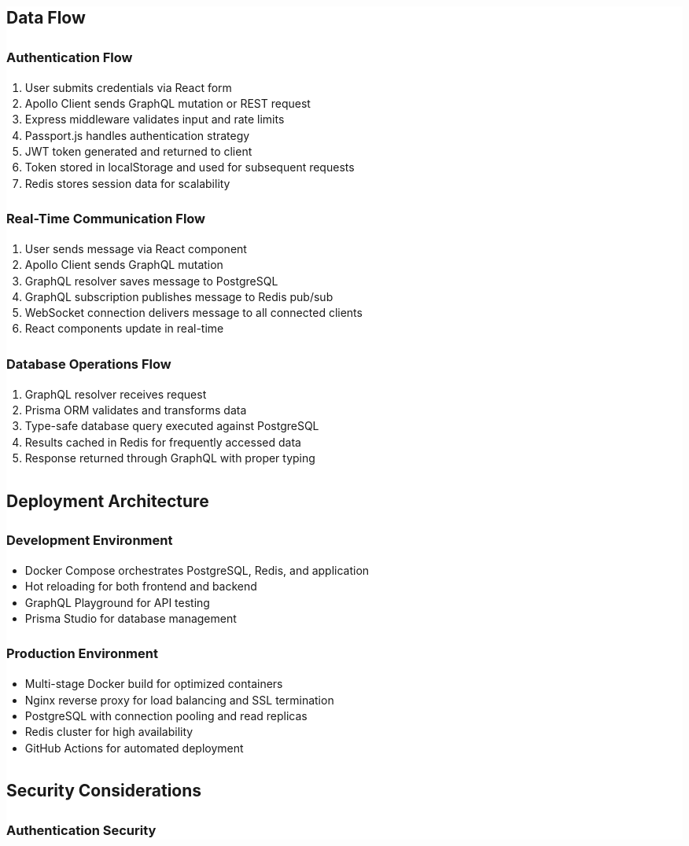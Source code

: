 ## Data Flow

### Authentication Flow

1. User submits credentials via React form
2. Apollo Client sends GraphQL mutation or REST request
3. Express middleware validates input and rate limits
4. Passport.js handles authentication strategy
5. JWT token generated and returned to client
6. Token stored in localStorage and used for subsequent requests
7. Redis stores session data for scalability

### Real-Time Communication Flow

1. User sends message via React component
2. Apollo Client sends GraphQL mutation
3. GraphQL resolver saves message to PostgreSQL
4. GraphQL subscription publishes message to Redis pub/sub
5. WebSocket connection delivers message to all connected clients
6. React components update in real-time

### Database Operations Flow

1. GraphQL resolver receives request
2. Prisma ORM validates and transforms data
3. Type-safe database query executed against PostgreSQL
4. Results cached in Redis for frequently accessed data
5. Response returned through GraphQL with proper typing

## Deployment Architecture

### Development Environment

- Docker Compose orchestrates PostgreSQL, Redis, and application
- Hot reloading for both frontend and backend
- GraphQL Playground for API testing
- Prisma Studio for database management

### Production Environment

- Multi-stage Docker build for optimized containers
- Nginx reverse proxy for load balancing and SSL termination
- PostgreSQL with connection pooling and read replicas
- Redis cluster for high availability
- GitHub Actions for automated deployment

## Security Considerations

### Authentication Security
